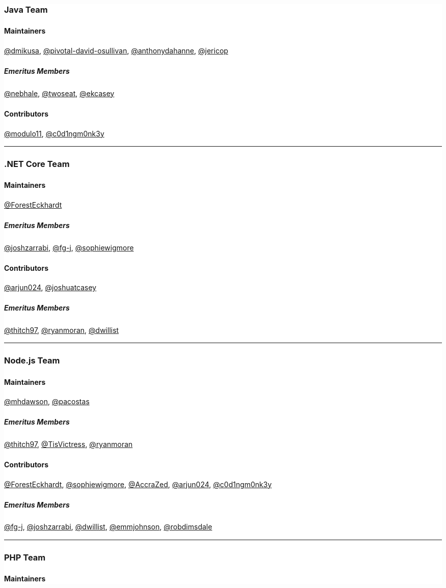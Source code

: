### Java Team

#### Maintainers
[@dmikusa][@dmikusa], [@pivotal-david-osullivan][@pivotal-david-osullivan], [@anthonydahanne][@anthonydahanne], [@jericop][@jericop]

##### Emeritus Members
[@nebhale][@nebhale], [@twoseat][@twoseat], [@ekcasey][@ekcasey]

#### Contributors
[@modulo11][@modulo11], [@c0d1ngm0nk3y][@c0d1ngm0nk3y]

---

### .NET Core Team

#### Maintainers
[@ForestEckhardt][@ForestEckhardt]

##### Emeritus Members
[@joshzarrabi][@joshzarrabi], [@fg-j][@fg-j], [@sophiewigmore][@sophiewigmore]

#### Contributors
[@arjun024][@arjun024], [@joshuatcasey][@joshuatcasey]

##### Emeritus Members
[@thitch97][@thitch97], [@ryanmoran][@ryanmoran], [@dwillist][@dwillist]

---

### Node.js Team

#### Maintainers
[@mhdawson][@mhdawson], [@pacostas][@pacostas]

##### Emeritus Members
[@thitch97][@thitch97], [@TisVictress][@TisVictress], [@ryanmoran][@ryanmoran]

#### Contributors
[@ForestEckhardt][@ForestEckhardt], [@sophiewigmore][@sophiewigmore], [@AccraZed][@AccraZed], [@arjun024][@arjun024], [@c0d1ngm0nk3y][@c0d1ngm0nk3y]

##### Emeritus Members
[@fg-j][@fg-j], [@joshzarrabi][@joshzarrabi], [@dwillist][@dwillist], [@emmjohnson][@emmjohnson], [@robdimsdale][@robdimsdale]

---

### PHP Team

#### Maintainers
<none>


[@AccraZed]: https://github.com/AccraZed
[@andymoe]: https://github.com/andymoe
[@anthonydahanne]: https://github.com/anthonydahanne
[@arjun024]: https://github.com/arjun024
[@brayanhenao]: https://github.com/brayanhenao
[@c0d1ngm0nk3y]: https://github.com/c0d1ngm0nk3y
[@dmikusa]: https://github.com/dmikusa
[@dumez-k]: https://github.com/dumez-k
[@dwillist]: https://github.com/dwillist
[@ekcasey]: https://github.com/ekcasey
[@emmjohnson]: https://github.com/emmjohnson
[@fg-j]: https://github.com/fg-j
[@ForestEckhardt]: https://github.com/ForestEckhardt
[@genevieve]: https://github.com/genevieve
[@jericop]: https://github.com/jericop
[@joshuatcasey]: https://github.com/joshuatcasey
[@joshzarrabi]: https://github.com/joshzarrabi
[@kvedurmu]: https://github.com/kvedurmu
[@loewenstein]: https://github.com/loewenstein
[@martyspiewak]: https://github.com/martyspiewak
[@mdelillo]: https://github.com/mdelillo
[@mhdawson]: https://github.com/mhdawson
[@modulo11]: https://github.com/modulo11
[@nebhale]: https://github.com/nebhale
[@nicolasbender]: https://github.com/nicolasbender
[@pacostas]: https://github.com/pacostas
[@phil9909]: https://github.com/phil9909
[@pivotal-david-osullivan]: https://github.com/pivotal-david-osullivan
[@robdimsdale]: https://github.com/robdimsdale
[@ryanmoran]: https://github.com/ryanmoran
[@sclevine]: https://github.com/sclevine
[@sgaist]: https://github.com/sgaist
[@sophiewigmore]: https://github.com/sophiewigmore
[@thitch97]: https://github.com/thitch97
[@TheSuperiorStanislav]: https://github.com/TheSuperiorStanislav
[@TisVictress]: https://github.com/TisVictress
[@twoseat]: https://github.com/twoseat